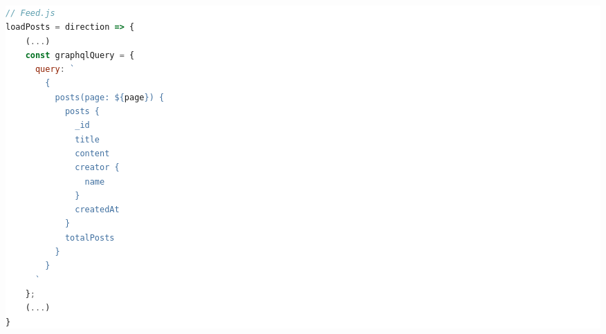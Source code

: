 ```js
// Feed.js
loadPosts = direction => {
    (...)
    const graphqlQuery = {
      query: `
        {
          posts(page: ${page}) {
            posts {
              _id
              title
              content
              creator {
                name
              }
              createdAt
            }
            totalPosts
          }
        }
      `
    };
    (...)
}
```